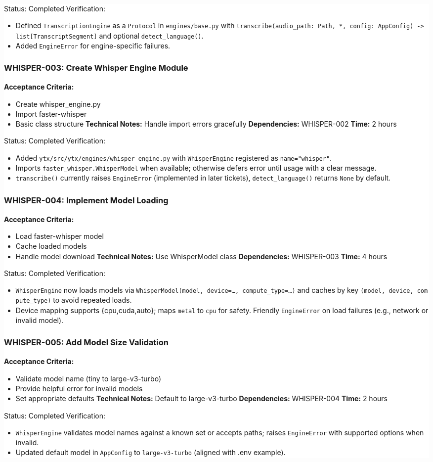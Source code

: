 Status: Completed
Verification:
- Defined `TranscriptionEngine` as a `Protocol` in `engines/base.py` with `transcribe(audio_path: Path, *, config: AppConfig) -> list[TranscriptSegment]` and optional `detect_language()`.
- Added `EngineError` for engine-specific failures.

### WHISPER-003: Create Whisper Engine Module
**Acceptance Criteria:**
- Create whisper_engine.py
- Import faster-whisper
- Basic class structure
**Technical Notes:** Handle import errors gracefully
**Dependencies:** WHISPER-002
**Time:** 2 hours

Status: Completed
Verification:
- Added `ytx/src/ytx/engines/whisper_engine.py` with `WhisperEngine` registered as `name="whisper"`.
- Imports `faster_whisper.WhisperModel` when available; otherwise defers error until usage with a clear message.
- `transcribe()` currently raises `EngineError` (implemented in later tickets), `detect_language()` returns `None` by default.

### WHISPER-004: Implement Model Loading
**Acceptance Criteria:**
- Load faster-whisper model
- Cache loaded models
- Handle model download
**Technical Notes:** Use WhisperModel class
**Dependencies:** WHISPER-003
**Time:** 4 hours

Status: Completed
Verification:
- `WhisperEngine` now loads models via `WhisperModel(model, device=…, compute_type=…)` and caches by key `(model, device, compute_type)` to avoid repeated loads.
- Device mapping supports {cpu,cuda,auto}; maps `metal` to `cpu` for safety. Friendly `EngineError` on load failures (e.g., network or invalid model).

### WHISPER-005: Add Model Size Validation
**Acceptance Criteria:**
- Validate model name (tiny to large-v3-turbo)
- Provide helpful error for invalid models
- Set appropriate defaults
**Technical Notes:** Default to large-v3-turbo
**Dependencies:** WHISPER-004
**Time:** 2 hours

Status: Completed
Verification:
- `WhisperEngine` validates model names against a known set or accepts paths; raises `EngineError` with supported options when invalid.
- Updated default model in `AppConfig` to `large-v3-turbo` (aligned with .env example).

